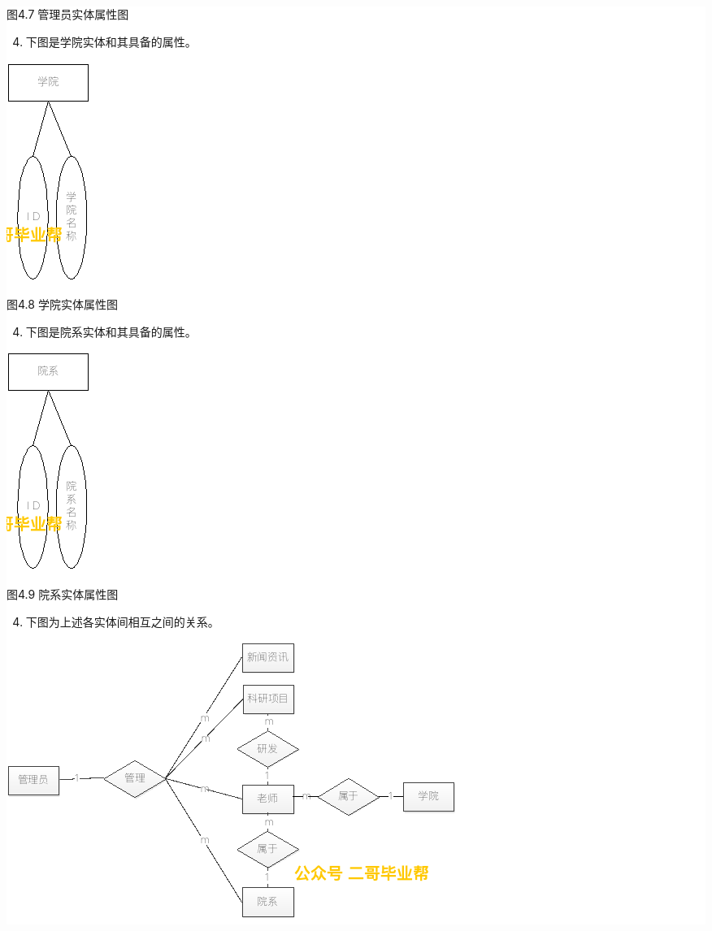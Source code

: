 图4.7 管理员实体属性图

4. 下图是学院实体和其具备的属性。

![](/md/blog.013.png)

图4.8 学院实体属性图

4. 下图是院系实体和其具备的属性。

![](/md/blog.014.png)

图4.9 院系实体属性图

4. 下图为上述各实体间相互之间的关系。

![](/md/blog.015.png)
